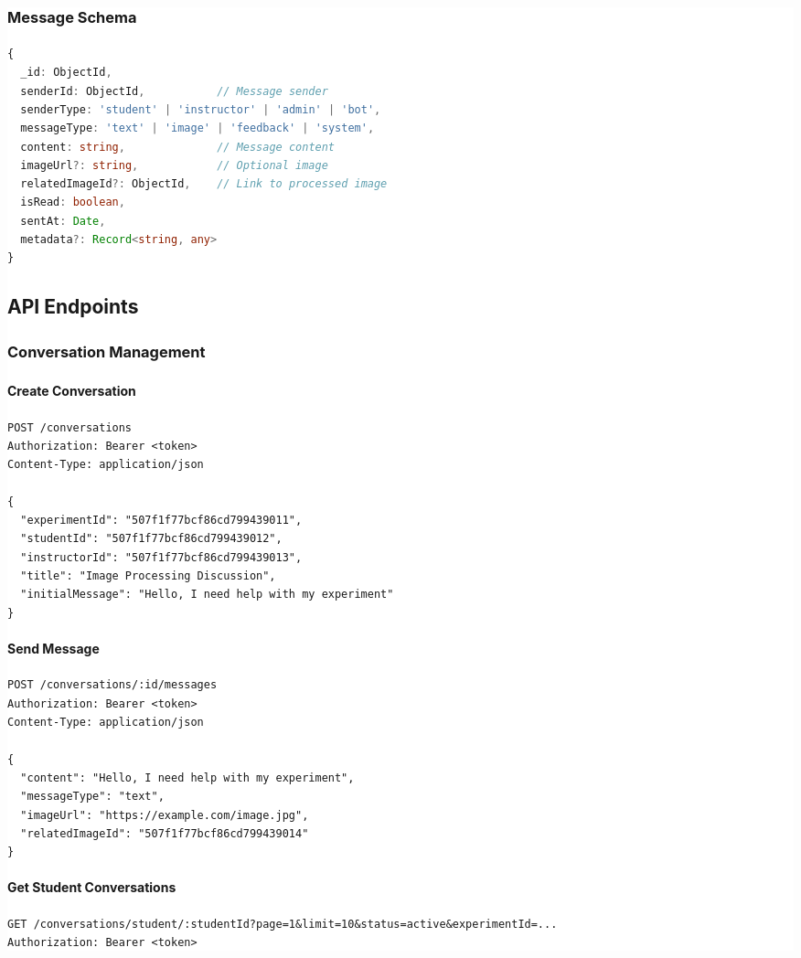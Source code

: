 ### Message Schema
```typescript
{
  _id: ObjectId,
  senderId: ObjectId,           // Message sender
  senderType: 'student' | 'instructor' | 'admin' | 'bot',
  messageType: 'text' | 'image' | 'feedback' | 'system',
  content: string,              // Message content
  imageUrl?: string,            // Optional image
  relatedImageId?: ObjectId,    // Link to processed image
  isRead: boolean,
  sentAt: Date,
  metadata?: Record<string, any>
}
```

## API Endpoints

### Conversation Management

#### Create Conversation
```http
POST /conversations
Authorization: Bearer <token>
Content-Type: application/json

{
  "experimentId": "507f1f77bcf86cd799439011",
  "studentId": "507f1f77bcf86cd799439012",
  "instructorId": "507f1f77bcf86cd799439013",
  "title": "Image Processing Discussion",
  "initialMessage": "Hello, I need help with my experiment"
}
```

#### Send Message
```http
POST /conversations/:id/messages
Authorization: Bearer <token>
Content-Type: application/json

{
  "content": "Hello, I need help with my experiment",
  "messageType": "text",
  "imageUrl": "https://example.com/image.jpg",
  "relatedImageId": "507f1f77bcf86cd799439014"
}
```

#### Get Student Conversations
```http
GET /conversations/student/:studentId?page=1&limit=10&status=active&experimentId=...
Authorization: Bearer <token>
```
